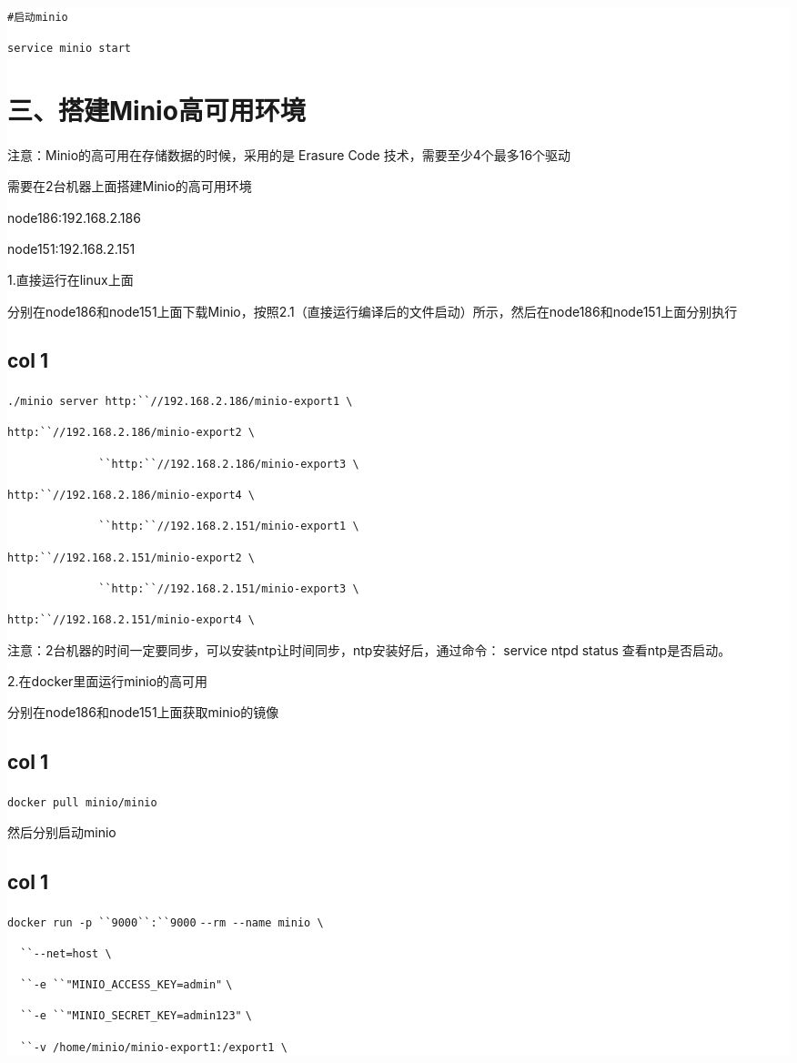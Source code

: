 `#启动minio`

`service minio start`

# 三、搭建Minio高可用环境

注意：Minio的高可用在存储数据的时候，采用的是 Erasure Code 技术，需要至少4个最多16个驱动

需要在2台机器上面搭建Minio的高可用环境

node186:192.168.2.186

node151:192.168.2.151

1.直接运行在linux上面

分别在node186和node151上面下载Minio，按照2.1（直接运行编译后的文件启动）所示，然后在node186和node151上面分别执行


col 1                                                                                                                                                                                                                                                                                                                                                                                                        
-------------------------------------------------------------------------------------------------------------------------------------------------------------------------------------------------------------------------------------------------------------------------------------------------------------------------------------------------------------------------------------------------------------
`./minio server http:``//192.168.2.186/minio-export1 \`

`http:``//192.168.2.186/minio-export2 \`

`              ``http:``//192.168.2.186/minio-export3 \`

`http:``//192.168.2.186/minio-export4 \`

`              ``http:``//192.168.2.151/minio-export1 \`

`http:``//192.168.2.151/minio-export2 \`

`              ``http:``//192.168.2.151/minio-export3 \`

`http:``//192.168.2.151/minio-export4 \`

注意：2台机器的时间一定要同步，可以安装ntp让时间同步，ntp安装好后，通过命令： service ntpd status 查看ntp是否启动。

2.在docker里面运行minio的高可用

分别在node186和node151上面获取minio的镜像


col 1                    
-------------------------
`docker pull minio/minio`

然后分别启动minio


col 1                                                                                                                                                                                                                                                                                                                                                                                                                                                                                                                                                                                                                                                                                               
----------------------------------------------------------------------------------------------------------------------------------------------------------------------------------------------------------------------------------------------------------------------------------------------------------------------------------------------------------------------------------------------------------------------------------------------------------------------------------------------------------------------------------------------------------------------------------------------------------------------------------------------------------------------------------------------------
`docker run -p ``9000``:``9000` `--rm --name minio \`

`  ``--net=host \`

`  ``-e ``"MINIO_ACCESS_KEY=admin"` `\`

`  ``-e ``"MINIO_SECRET_KEY=admin123"` `\`

`  ``-v /home/minio/minio-export1:/export1 \`
